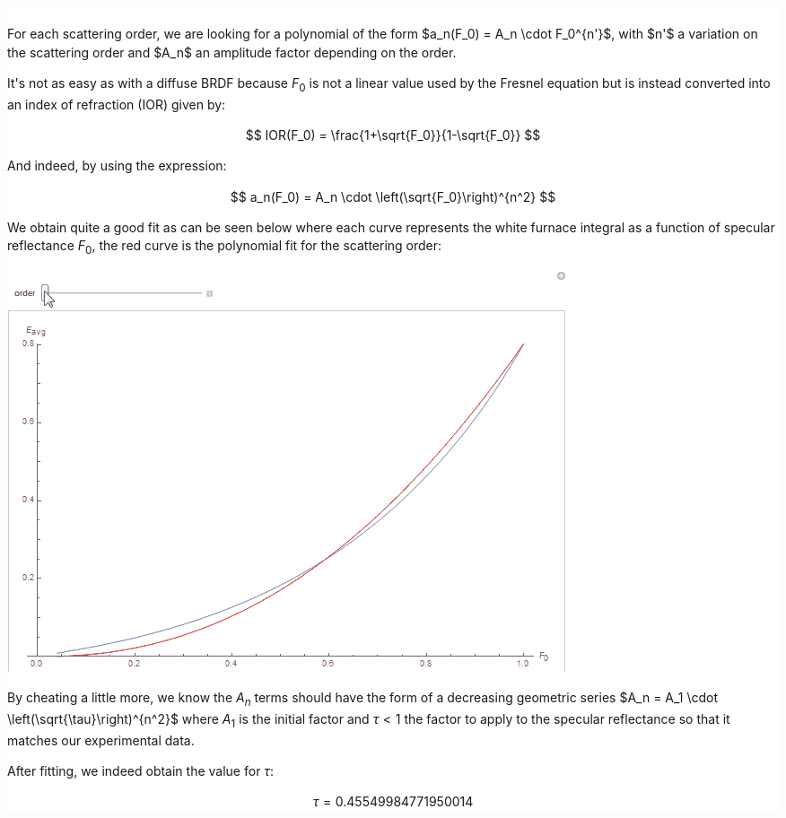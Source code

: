 <br/>
For each scattering order, we are looking for a polynomial of the form $a_n(F_0) = A_n \cdot F_0^{n'}$, with $n'$ a variation on the scattering order and $A_n$ an amplitude factor depending on the order.

It's not as easy as with a diffuse BRDF because $F_0$ is not a linear value used by the Fresnel equation but is instead converted into an index of refraction (IOR) given by:

$$
IOR(F_0) = \frac{1+\sqrt{F_0}}{1-\sqrt{F_0}}
$$

And indeed, by using the expression:

$$
a_n(F_0) = A_n \cdot \left(\sqrt{F_0}\right)^{n^2}
$$

We obtain quite a good fit as can be seen below where each curve represents the white furnace integral as a function of specular reflectance $F_0$, the red curve is the polynomial fit for the scattering order:

![Fresnel](./images/WhiteFurnaceGGX_Fitting.gif)


By cheating a little more, we know the $A_n$ terms should have the form of a decreasing geometric series $A_n = A_1 \cdot \left(\sqrt{\tau}\right)^{n^2}$ where $A_1$ is the initial factor and $\tau < 1$ the
 factor to apply to the specular reflectance so that it matches our experimental data.

After fitting, we indeed obtain the value for $\tau$:

$$
\tau = 0.45549984771950014
$$
